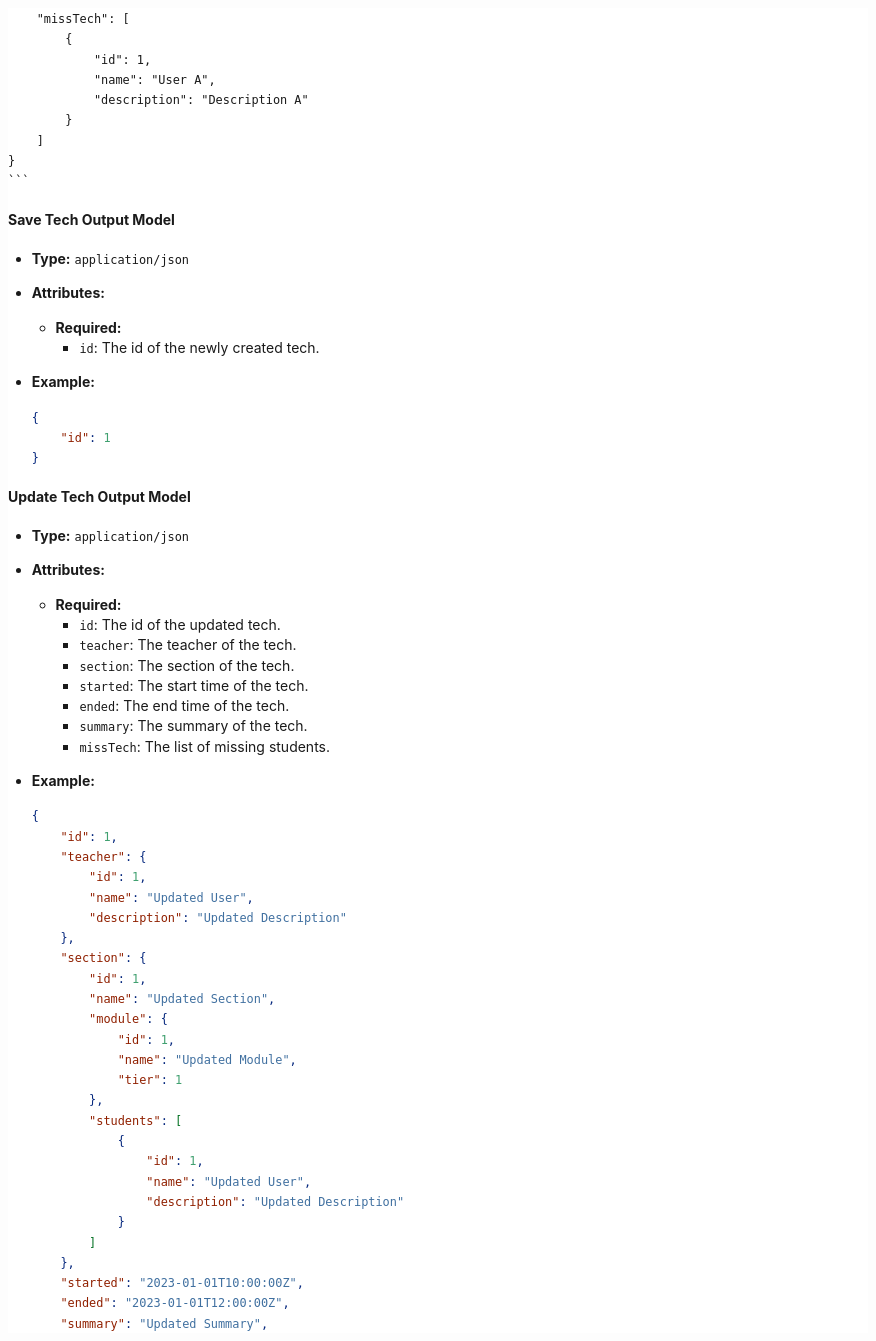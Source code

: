         "missTech": [
            {
                "id": 1,
                "name": "User A",
                "description": "Description A"
            }
        ]
    }
    ```

#### Save Tech Output Model

- **Type:** `application/json`
- **Attributes:**
    - **Required:**
        - `id`: The id of the newly created tech.
- **Example:**

    ```json
    {
        "id": 1
    }
    ```

#### Update Tech Output Model

- **Type:** `application/json`
- **Attributes:**
    - **Required:**
        - `id`: The id of the updated tech.
        - `teacher`: The teacher of the tech.
        - `section`: The section of the tech.
        - `started`: The start time of the tech.
        - `ended`: The end time of the tech.
        - `summary`: The summary of the tech.
        - `missTech`: The list of missing students.
- **Example:**

    ```json
    {
        "id": 1,
        "teacher": {
            "id": 1,
            "name": "Updated User",
            "description": "Updated Description"
        },
        "section": {
            "id": 1,
            "name": "Updated Section",
            "module": {
                "id": 1,
                "name": "Updated Module",
                "tier": 1
            },
            "students": [
                {
                    "id": 1,
                    "name": "Updated User",
                    "description": "Updated Description"
                }
            ]
        },
        "started": "2023-01-01T10:00:00Z",
        "ended": "2023-01-01T12:00:00Z",
        "summary": "Updated Summary",